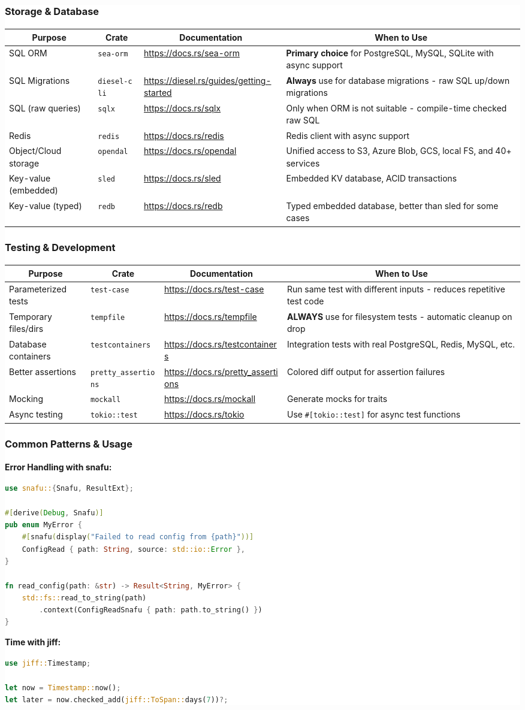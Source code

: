 ### Storage & Database

| Purpose | Crate | Documentation | When to Use |
|---------|-------|---------------|-------------|
| SQL ORM | `sea-orm` | https://docs.rs/sea-orm | **Primary choice** for PostgreSQL, MySQL, SQLite with async support |
| SQL Migrations | `diesel-cli` | https://diesel.rs/guides/getting-started | **Always** use for database migrations - raw SQL up/down migrations |
| SQL (raw queries) | `sqlx` | https://docs.rs/sqlx | Only when ORM is not suitable - compile-time checked raw SQL |
| Redis | `redis` | https://docs.rs/redis | Redis client with async support |
| Object/Cloud storage | `opendal` | https://docs.rs/opendal | Unified access to S3, Azure Blob, GCS, local FS, and 40+ services |
| Key-value (embedded) | `sled` | https://docs.rs/sled | Embedded KV database, ACID transactions |
| Key-value (typed) | `redb` | https://docs.rs/redb | Typed embedded database, better than sled for some cases |

### Testing & Development

| Purpose | Crate | Documentation | When to Use |
|---------|-------|---------------|-------------|
| Parameterized tests | `test-case` | https://docs.rs/test-case | Run same test with different inputs - reduces repetitive test code |
| Temporary files/dirs | `tempfile` | https://docs.rs/tempfile | **ALWAYS** use for filesystem tests - automatic cleanup on drop |
| Database containers | `testcontainers` | https://docs.rs/testcontainers | Integration tests with real PostgreSQL, Redis, MySQL, etc. |
| Better assertions | `pretty_assertions` | https://docs.rs/pretty_assertions | Colored diff output for assertion failures |
| Mocking | `mockall` | https://docs.rs/mockall | Generate mocks for traits |
| Async testing | `tokio::test` | https://docs.rs/tokio | Use `#[tokio::test]` for async test functions |

### Common Patterns & Usage

**Error Handling with snafu:**
```rust
use snafu::{Snafu, ResultExt};

#[derive(Debug, Snafu)]
pub enum MyError {
    #[snafu(display("Failed to read config from {path}"))]
    ConfigRead { path: String, source: std::io::Error },
}

fn read_config(path: &str) -> Result<String, MyError> {
    std::fs::read_to_string(path)
        .context(ConfigReadSnafu { path: path.to_string() })
}
```

**Time with jiff:**
```rust
use jiff::Timestamp;

let now = Timestamp::now();
let later = now.checked_add(jiff::ToSpan::days(7))?;
```
